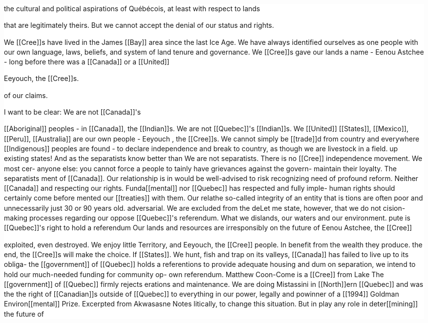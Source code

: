 the cultural and political aspirations of
Québécois, at least with respect to lands

that are legitimately theirs. But we cannot
accept the denial of our status and rights.

We [[Cree]]s have lived in the James [[Bay]]
area since the last Ice Age. We have always
identified ourselves as one people with our
own language, laws, beliefs, and system of
land tenure and governance. We [[Cree]]s gave
our lands a name - Eenou Astchee - long
before there was a [[Canada]] or a [[United]]

Eeyouch, the [[Cree]]s.

of our claims.

I want to be clear: We are not [[Canada]]'s

[[Aboriginal]] peoples - in [[Canada]], the [[Indian]]s. We are not [[Quebec]]'s [[Indian]]s. We
[[United]] [[States]], [[Mexico]], [[Peru]], [[Australia]]
are our own people - Eeyouch , the [[Cree]]s.
We cannot simply be [[trade]]d from country
and everywhere [[Indigenous]] peoples are
found - to declare independence and break to country, as though we are livestock in a
field.
up existing states!
And as the separatists know better than
We are not separatists. There is no [[Cree]]
independence movement. We most cer- anyone else: you cannot force a people to
tainly have grievances against the govern- maintain their loyalty. The separatists
ment of [[Canada]]. Our relationship is in would be well-advised to risk recognizing
need of profound reform. Neither [[Canada]] and respecting our rights. Funda[[mental]]
nor [[Quebec]] has respected and fully imple- human rights should certainly come before
mented our [[treaties]] with them. Our relathe so-called integrity of an entity that is
tions are often poor and unnecessarily just 30 or 90 years old.
adversarial. We are excluded from the deLet me state, however, that we do not
cision-making processes regarding our oppose [[Quebec]]'s referendum. What we dislands, our waters and our environment.
pute is [[Quebec]]'s right to hold a referendum
Our lands and resources are irresponsibly on the future of Eenou Astchee, the [[Cree]]

exploited, even destroyed. We enjoy little Territory, and Eeyouch, the [[Cree]] people. In
benefit from the wealth they produce. the end, the [[Cree]]s will make the choice. If
[[States]]. We hunt, fish and trap on its valleys, [[Canada]] has failed to live up to its obliga- the [[government]] of [[Quebec]] holds a referentions to provide adequate housing and dum on separation, we intend to hold our
much-needed
funding for community op- own referendum.
Matthew Coon-Come is a [[Cree]] from Lake
The [[government]] of [[Quebec]] firmly rejects
erations
and
maintenance.
We are doing
Mistassini in [[North]]ern [[Quebec]] and was the
the right of [[Canadian]]s outside of [[Quebec]] to
everything
in
our
power,
legally
and
powinner of a [[1994]] Goldman Environ[[mental]]
Prize. Excerpted from Akwasasne Notes litically, to change this situation. But in play any role in deter[[mining]] the future of